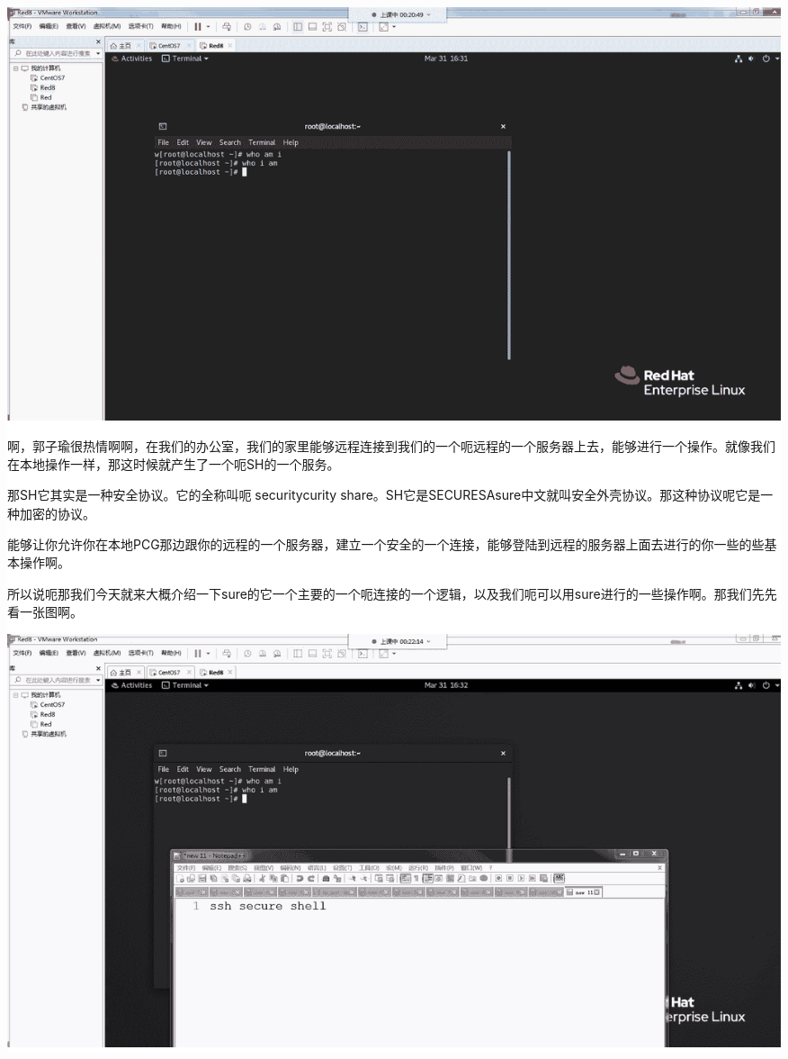 ![](img/eadd1d8a17e91cde4ba232d1077cae81_3.png)

啊，郭子瑜很热情啊啊，在我们的办公室，我们的家里能够远程连接到我们的一个呃远程的一个服务器上去，能够进行一个操作。就像我们在本地操作一样，那这时候就产生了一个呃SH的一个服务。

那SH它其实是一种安全协议。它的全称叫呃 securitycurity share。SH它是SECURESAsure中文就叫安全外壳协议。那这种协议呢它是一种加密的协议。

能够让你允许你在本地PCG那边跟你的远程的一个服务器，建立一个安全的一个连接，能够登陆到远程的服务器上面去进行的你一些的些基本操作啊。

所以说呃那我们今天就来大概介绍一下sure的它一个主要的一个呃连接的一个逻辑，以及我们呃可以用sure进行的一些操作啊。那我们先先看一张图啊。



![](img/eadd1d8a17e91cde4ba232d1077cae81_5.png)
